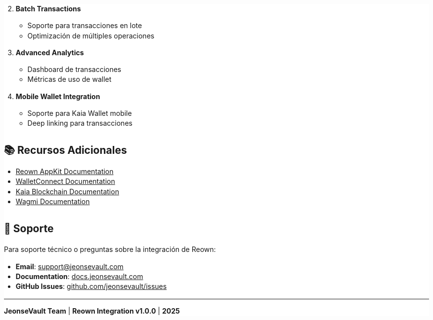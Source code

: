 2. **Batch Transactions**
   - Soporte para transacciones en lote
   - Optimización de múltiples operaciones

3. **Advanced Analytics**
   - Dashboard de transacciones
   - Métricas de uso de wallet

4. **Mobile Wallet Integration**
   - Soporte para Kaia Wallet mobile
   - Deep linking para transacciones

## 📚 Recursos Adicionales

- [Reown AppKit Documentation](https://docs.reown.com)
- [WalletConnect Documentation](https://docs.walletconnect.com)
- [Kaia Blockchain Documentation](https://docs.kaia.io)
- [Wagmi Documentation](https://wagmi.sh)

## 🤝 Soporte

Para soporte técnico o preguntas sobre la integración de Reown:

- **Email**: support@jeonsevault.com
- **Documentation**: [docs.jeonsevault.com](https://docs.jeonsevault.com)
- **GitHub Issues**: [github.com/jeonsevault/issues](https://github.com/jeonsevault/issues)

---

**JeonseVault Team** | **Reown Integration v1.0.0** | **2025**
